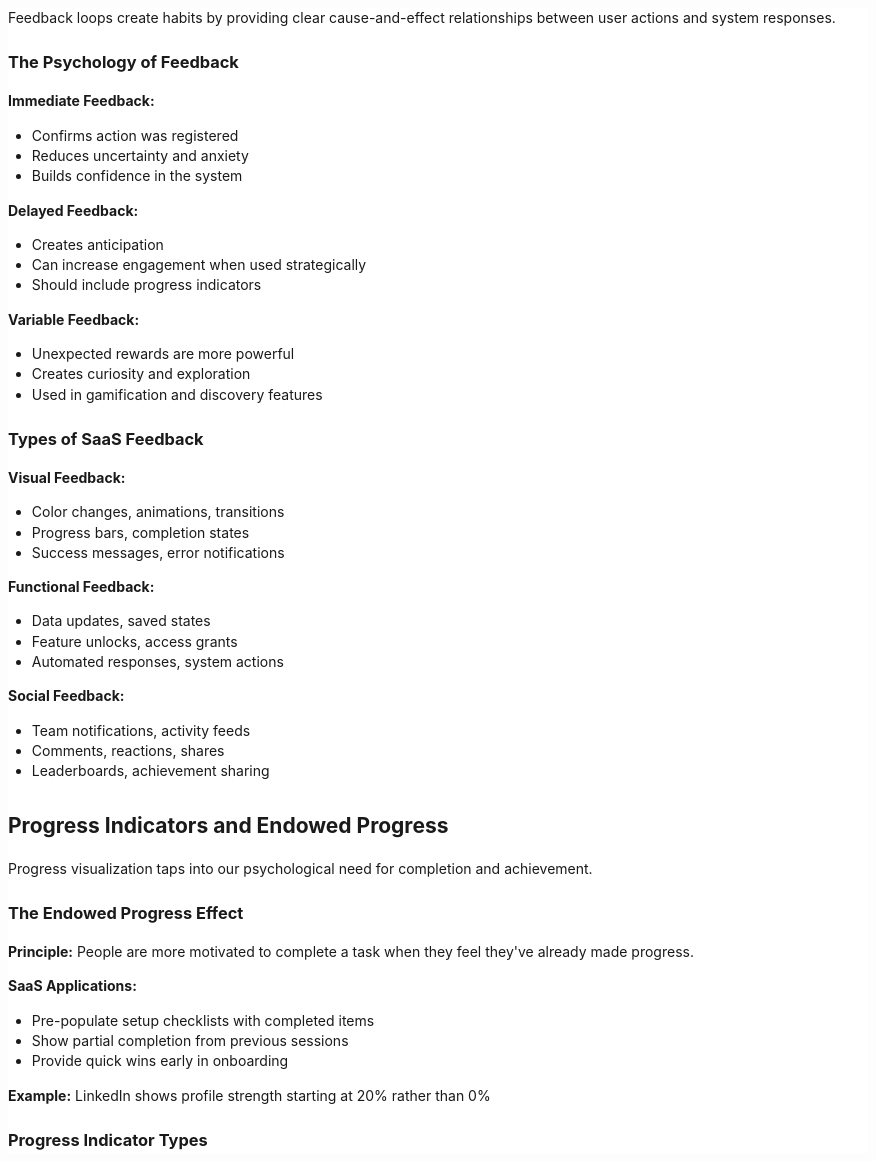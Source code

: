 Feedback loops create habits by providing clear cause-and-effect relationships between user actions and system responses.

### The Psychology of Feedback

**Immediate Feedback:**
- Confirms action was registered
- Reduces uncertainty and anxiety
- Builds confidence in the system

**Delayed Feedback:**
- Creates anticipation
- Can increase engagement when used strategically
- Should include progress indicators

**Variable Feedback:**
- Unexpected rewards are more powerful
- Creates curiosity and exploration
- Used in gamification and discovery features

### Types of SaaS Feedback

**Visual Feedback:**
- Color changes, animations, transitions
- Progress bars, completion states
- Success messages, error notifications

**Functional Feedback:**
- Data updates, saved states
- Feature unlocks, access grants
- Automated responses, system actions

**Social Feedback:**
- Team notifications, activity feeds
- Comments, reactions, shares
- Leaderboards, achievement sharing

## Progress Indicators and Endowed Progress

Progress visualization taps into our psychological need for completion and achievement.

### The Endowed Progress Effect

**Principle:** People are more motivated to complete a task when they feel they've already made progress.

**SaaS Applications:**
- Pre-populate setup checklists with completed items
- Show partial completion from previous sessions
- Provide quick wins early in onboarding

**Example:** LinkedIn shows profile strength starting at 20% rather than 0%

### Progress Indicator Types
